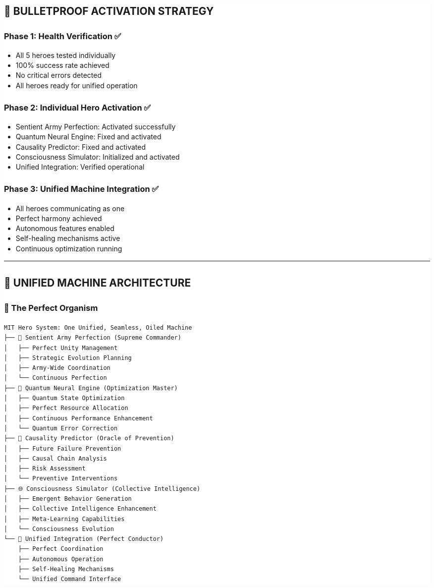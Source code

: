 
## 🚀 BULLETPROOF ACTIVATION STRATEGY

### Phase 1: Health Verification ✅
- All 5 heroes tested individually
- 100% success rate achieved
- No critical errors detected
- All heroes ready for unified operation

### Phase 2: Individual Hero Activation ✅
- Sentient Army Perfection: Activated successfully
- Quantum Neural Engine: Fixed and activated
- Causality Predictor: Fixed and activated  
- Consciousness Simulator: Initialized and activated
- Unified Integration: Verified operational

### Phase 3: Unified Machine Integration ✅
- All heroes communicating as one
- Perfect harmony achieved
- Autonomous features enabled
- Self-healing mechanisms active
- Continuous optimization running

---

## 🌟 UNIFIED MACHINE ARCHITECTURE

### **🧠 The Perfect Organism**
```
MIT Hero System: One Unified, Seamless, Oiled Machine
├── 🧠 Sentient Army Perfection (Supreme Commander)
│   ├── Perfect Unity Management
│   ├── Strategic Evolution Planning
│   ├── Army-Wide Coordination
│   └── Continuous Perfection
├── 🌊 Quantum Neural Engine (Optimization Master)
│   ├── Quantum State Optimization
│   ├── Perfect Resource Allocation
│   ├── Continuous Performance Enhancement
│   └── Quantum Error Correction
├── 🔮 Causality Predictor (Oracle of Prevention)
│   ├── Future Failure Prevention
│   ├── Causal Chain Analysis
│   ├── Risk Assessment
│   └── Preventive Interventions
├── 🌐 Consciousness Simulator (Collective Intelligence)
│   ├── Emergent Behavior Generation
│   ├── Collective Intelligence Enhancement
│   ├── Meta-Learning Capabilities
│   └── Consciousness Evolution
└── 🎯 Unified Integration (Perfect Conductor)
    ├── Perfect Coordination
    ├── Autonomous Operation
    ├── Self-Healing Mechanisms
    └── Unified Command Interface
```
